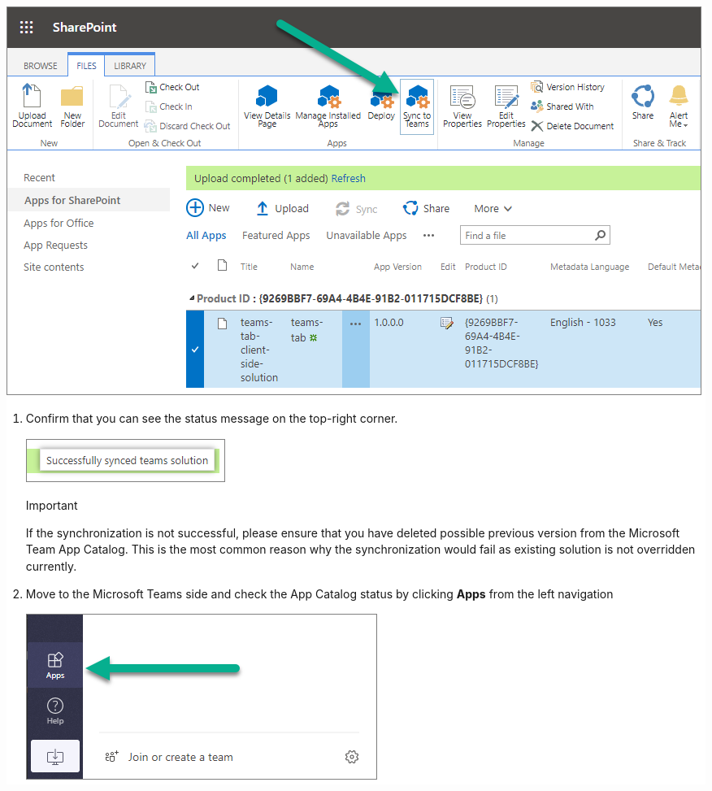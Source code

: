    ![Sync to Teams button in ribbon](../../../images/sp-teams-sync-to-teams-button.png)

1. Confirm that you can see the status message on the top-right corner.

    ![Sync to Teams button in ribbon](../../../images/teams-successfully-synced.png)

    > [!IMPORTANT]
    > If the synchronization is not successful, please ensure that you have deleted possible previous version from the Microsoft Team App Catalog. This is the most common reason why the synchronization would fail as existing solution is not overridden currently.

1. Move to the Microsoft Teams side and check the App Catalog status by clicking **Apps** from the left navigation

    ![Channel activated](../../../images/sp-teams-apps-in-teams.png)
